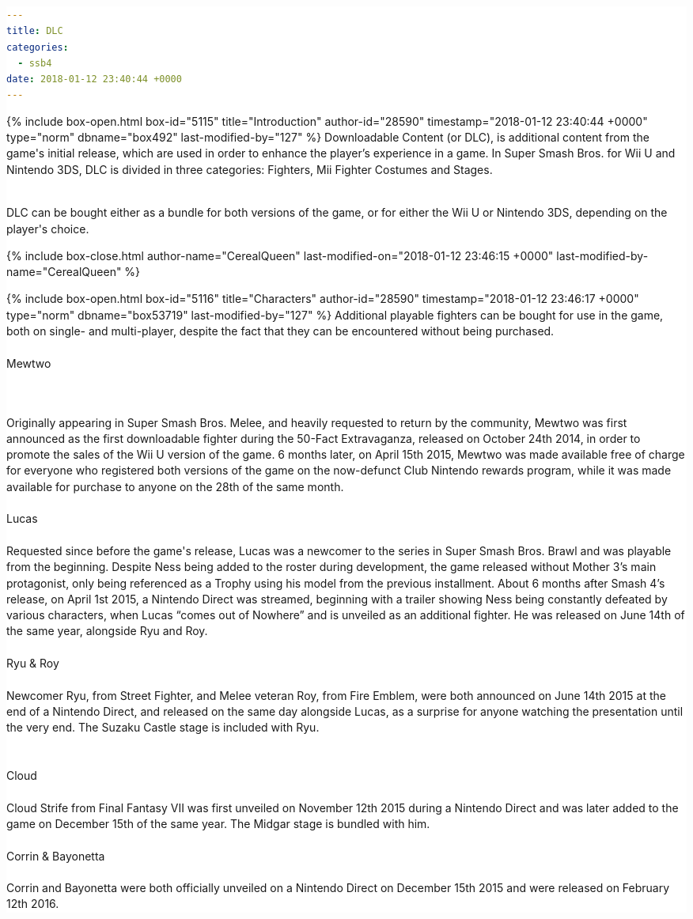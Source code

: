 ```yaml
---
title: DLC
categories:
  - ssb4
date: 2018-01-12 23:40:44 +0000
---
```

{% include box-open.html box-id="5115" title="Introduction" author-id="28590" timestamp="2018-01-12 23:40:44 +0000" type="norm" dbname="box492" last-modified-by="127" %}
Downloadable Content (or DLC), is additional content from the game's initial release, which are used in order to enhance the player’s experience in a game. In Super Smash Bros. for Wii U and Nintendo 3DS, DLC is divided in three categories: Fighters, Mii Fighter Costumes and Stages. <br /><br />

DLC can be bought either as a bundle for both versions of the game, or for either the Wii U or Nintendo 3DS, depending on the player's choice. 

{% include box-close.html author-name="CerealQueen" last-modified-on="2018-01-12 23:46:15 +0000" last-modified-by-name="CerealQueen" %}

{% include box-open.html box-id="5116" title="Characters" author-id="28590" timestamp="2018-01-12 23:46:17 +0000" type="norm" dbname="box53719" last-modified-by="127" %}
Additional playable fighters can be bought for use in the game, both on single- and multi-player, despite the fact that they can be encountered without being purchased. 
<br /><br />
Mewtwo 

<br /><br />
Originally appearing in Super Smash Bros. Melee, and heavily requested to return by the community, Mewtwo was first announced as the first downloadable fighter during the 50-Fact Extravaganza, released on October 24th 2014, in order to promote the sales of the Wii U version of the game. 6 months later, on April 15th 2015, Mewtwo was made available free of charge for everyone who registered both versions of the game on the now-defunct Club Nintendo rewards program, while it was made available for purchase to anyone on the 28th of the same month.
<br /><br />
Lucas 
<br /><br />
Requested since before the game's release, Lucas was a newcomer to the series in Super Smash Bros. Brawl and was playable from the beginning. Despite Ness being added to the roster during development, the game released without Mother 3’s main protagonist, only being referenced as a Trophy using his model from the previous installment. 
About 6 months after Smash 4’s release, on April 1st 2015, a Nintendo Direct was streamed, beginning with a trailer showing Ness being constantly defeated by various characters, when Lucas “comes out of Nowhere” and is unveiled as an additional fighter. He was released on June 14th of the same year, alongside Ryu and Roy. 
<br /><br />
Ryu & Roy 
<br /><br />
Newcomer Ryu, from Street Fighter, and Melee veteran Roy, from Fire Emblem, were both announced on June 14th 2015 at the end of a Nintendo Direct, and released on the same day alongside Lucas, as a surprise for anyone watching the presentation until the very end. The Suzaku Castle stage is included with Ryu.
<br /><br />  
Cloud 
<br /><br />
Cloud Strife from Final Fantasy VII was first unveiled on November 12th 2015 during a Nintendo Direct and was later added to the game on December 15th of the same year. The Midgar stage is bundled with him.
<br /><br />
Corrin & Bayonetta 
<br /><br />
Corrin and Bayonetta were both officially unveiled on a Nintendo Direct on December 15th 2015 and were released on February 12th 2016. 
<br />